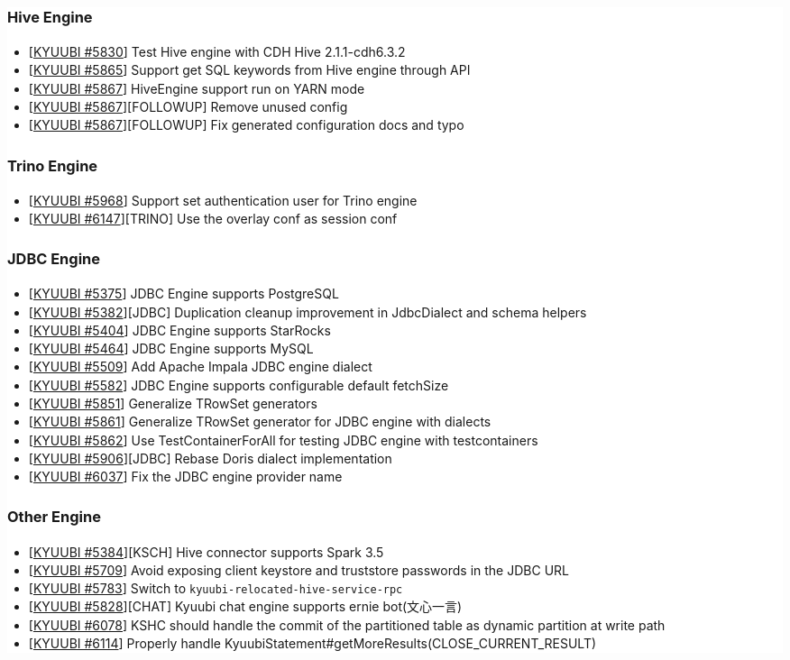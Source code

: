 
### Hive Engine
- [[KYUUBI #5830](https://github.com/apache/kyuubi/pull/5830)] Test Hive engine with CDH Hive 2.1.1-cdh6.3.2
- [[KYUUBI #5865](https://github.com/apache/kyuubi/pull/5865)] Support get SQL keywords from Hive engine through API
- [[KYUUBI #5867](https://github.com/apache/kyuubi/pull/5867)] HiveEngine support run on YARN mode
- [[KYUUBI #5867](https://github.com/apache/kyuubi/pull/5867)][FOLLOWUP] Remove unused config
- [[KYUUBI #5867](https://github.com/apache/kyuubi/pull/5867)][FOLLOWUP] Fix generated configuration docs and typo

### Trino Engine
- [[KYUUBI #5968](https://github.com/apache/kyuubi/pull/5968)] Support set authentication user for Trino engine
- [[KYUUBI #6147](https://github.com/apache/kyuubi/pull/6147)][TRINO] Use the overlay conf as session conf


### JDBC Engine
- [[KYUUBI #5375](https://github.com/apache/kyuubi/pull/5375)] JDBC Engine supports PostgreSQL
- [[KYUUBI #5382](https://github.com/apache/kyuubi/pull/5382)][JDBC] Duplication cleanup improvement in JdbcDialect and schema helpers
- [[KYUUBI #5404](https://github.com/apache/kyuubi/pull/5404)] JDBC Engine supports StarRocks
- [[KYUUBI #5464](https://github.com/apache/kyuubi/pull/5464)] JDBC Engine supports MySQL
- [[KYUUBI #5509](https://github.com/apache/kyuubi/pull/5509)] Add Apache Impala JDBC engine dialect
- [[KYUUBI #5582](https://github.com/apache/kyuubi/pull/5582)] JDBC Engine supports configurable default fetchSize
- [[KYUUBI #5851](https://github.com/apache/kyuubi/pull/5851)] Generalize TRowSet generators
- [[KYUUBI #5861](https://github.com/apache/kyuubi/pull/5861)] Generalize TRowSet generator for JDBC engine with dialects
- [[KYUUBI #5862](https://github.com/apache/kyuubi/pull/5862)] Use TestContainerForAll for testing JDBC engine with testcontainers
- [[KYUUBI #5906](https://github.com/apache/kyuubi/pull/5906)][JDBC] Rebase Doris dialect implementation
- [[KYUUBI #6037](https://github.com/apache/kyuubi/pull/6037)] Fix the JDBC engine provider name

### Other Engine
- [[KYUUBI #5384](https://github.com/apache/kyuubi/pull/5384)][KSCH] Hive connector supports Spark 3.5
- [[KYUUBI #5709](https://github.com/apache/kyuubi/pull/5709)] Avoid exposing client keystore and truststore passwords in the JDBC URL
- [[KYUUBI #5783](https://github.com/apache/kyuubi/pull/5783)] Switch to `kyuubi-relocated-hive-service-rpc`
- [[KYUUBI #5828](https://github.com/apache/kyuubi/pull/5828)][CHAT] Kyuubi chat engine supports ernie bot(文心一言)
- [[KYUUBI #6078](https://github.com/apache/kyuubi/pull/6078)] KSHC should handle the commit of the partitioned table as dynamic partition at write path
- [[KYUUBI #6114](https://github.com/apache/kyuubi/pull/6114)] Properly handle KyuubiStatement#getMoreResults(CLOSE_CURRENT_RESULT)
